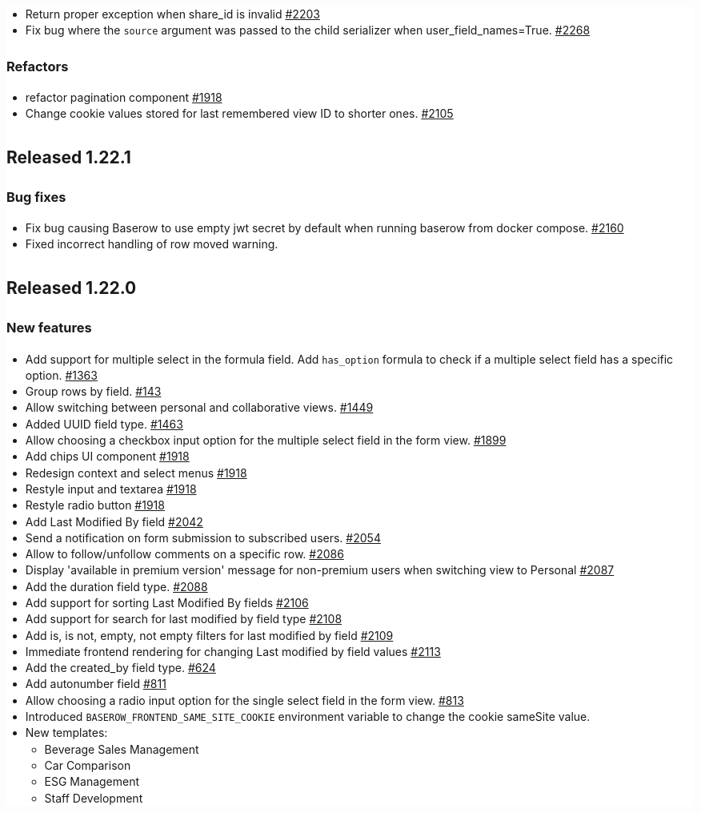 * Return proper exception when share_id is invalid [#2203](https://gitlab.com/baserow/baserow/-/issues/2203)
* Fix bug where the `source` argument was passed to the child serializer when user_field_names=True. [#2268](https://gitlab.com/baserow/baserow/-/issues/2268)

### Refactors
* refactor pagination component [#1918](https://gitlab.com/baserow/baserow/-/issues/1918)
* Change cookie values stored for last remembered view ID to shorter ones. [#2105](https://gitlab.com/baserow/baserow/-/issues/2105)


## Released 1.22.1

### Bug fixes
* Fix bug causing Baserow to use empty jwt secret by default when running baserow from docker compose. [#2160](https://gitlab.com/baserow/baserow/-/issues/2160)
* Fixed incorrect handling of row moved warning.


## Released 1.22.0

### New features
* Add support for multiple select in the formula field. Add `has_option` formula to check if a multiple select field has a specific option. [#1363](https://gitlab.com/baserow/baserow/-/issues/1363)
* Group rows by field. [#143](https://gitlab.com/baserow/baserow/-/issues/143)
* Allow switching between personal and collaborative views. [#1449](https://gitlab.com/baserow/baserow/-/issues/1449)
* Added UUID field type. [#1463](https://gitlab.com/baserow/baserow/-/issues/1463)
* Allow choosing a checkbox input option for the multiple select field in the form view. [#1899](https://gitlab.com/baserow/baserow/-/issues/1899)
* Add chips UI component [#1918](https://gitlab.com/baserow/baserow/-/issues/1918)
* Redesign context and select menus [#1918](https://gitlab.com/baserow/baserow/-/issues/1918)
* Restyle input and textarea [#1918](https://gitlab.com/baserow/baserow/-/issues/1918)
* Restyle radio button [#1918](https://gitlab.com/baserow/baserow/-/issues/1918)
* Add Last Modified By field [#2042](https://gitlab.com/baserow/baserow/-/issues/2042)
* Send a notification on form submission to subscribed users. [#2054](https://gitlab.com/baserow/baserow/-/issues/2054)
* Allow to follow/unfollow comments on a specific row. [#2086](https://gitlab.com/baserow/baserow/-/issues/2086)
* Display 'available in premium version' message for non-premium users when switching view to Personal [#2087](https://gitlab.com/baserow/baserow/-/issues/2087)
* Add the duration field type. [#2088](https://gitlab.com/baserow/baserow/-/issues/2088)
* Add support for sorting Last Modified By fields [#2106](https://gitlab.com/baserow/baserow/-/issues/2106)
* Add support for search for last modified by field type [#2108](https://gitlab.com/baserow/baserow/-/issues/2108)
* Add is, is not, empty, not empty filters for last modified by field [#2109](https://gitlab.com/baserow/baserow/-/issues/2109)
* Immediate frontend rendering for changing Last modified by field values [#2113](https://gitlab.com/baserow/baserow/-/issues/2113)
* Add the created_by field type. [#624](https://gitlab.com/baserow/baserow/-/issues/624)
* Add autonumber field [#811](https://gitlab.com/baserow/baserow/-/issues/811)
* Allow choosing a radio input option for the single select field in the form view. [#813](https://gitlab.com/baserow/baserow/-/issues/813)
* Introduced `BASEROW_FRONTEND_SAME_SITE_COOKIE` environment variable to change the cookie sameSite value.
* New templates:
  * Beverage Sales Management
  * Car Comparison
  * ESG Management
  * Staff Development
